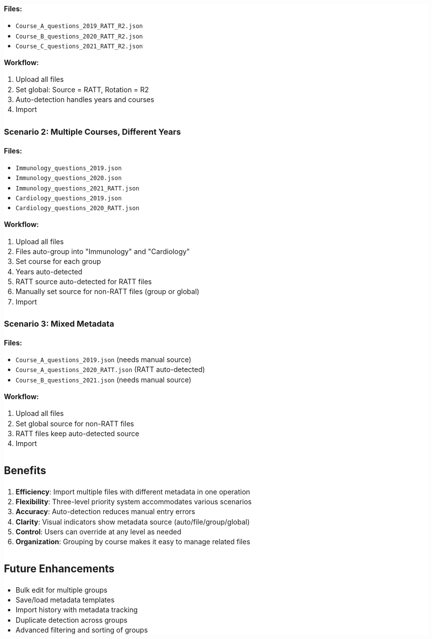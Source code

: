 **Files:**
- `Course_A_questions_2019_RATT_R2.json`
- `Course_B_questions_2020_RATT_R2.json`
- `Course_C_questions_2021_RATT_R2.json`

**Workflow:**
1. Upload all files
2. Set global: Source = RATT, Rotation = R2
3. Auto-detection handles years and courses
4. Import

### Scenario 2: Multiple Courses, Different Years

**Files:**
- `Immunology_questions_2019.json`
- `Immunology_questions_2020.json`
- `Immunology_questions_2021_RATT.json`
- `Cardiology_questions_2019.json`
- `Cardiology_questions_2020_RATT.json`

**Workflow:**
1. Upload all files
2. Files auto-group into "Immunology" and "Cardiology"
3. Set course for each group
4. Years auto-detected
5. RATT source auto-detected for RATT files
6. Manually set source for non-RATT files (group or global)
7. Import

### Scenario 3: Mixed Metadata

**Files:**
- `Course_A_questions_2019.json` (needs manual source)
- `Course_A_questions_2020_RATT.json` (RATT auto-detected)
- `Course_B_questions_2021.json` (needs manual source)

**Workflow:**
1. Upload all files
2. Set global source for non-RATT files
3. RATT files keep auto-detected source
4. Import

## Benefits

1. **Efficiency**: Import multiple files with different metadata in one operation
2. **Flexibility**: Three-level priority system accommodates various scenarios
3. **Accuracy**: Auto-detection reduces manual entry errors
4. **Clarity**: Visual indicators show metadata source (auto/file/group/global)
5. **Control**: Users can override at any level as needed
6. **Organization**: Grouping by course makes it easy to manage related files

## Future Enhancements

- Bulk edit for multiple groups
- Save/load metadata templates
- Import history with metadata tracking
- Duplicate detection across groups
- Advanced filtering and sorting of groups


